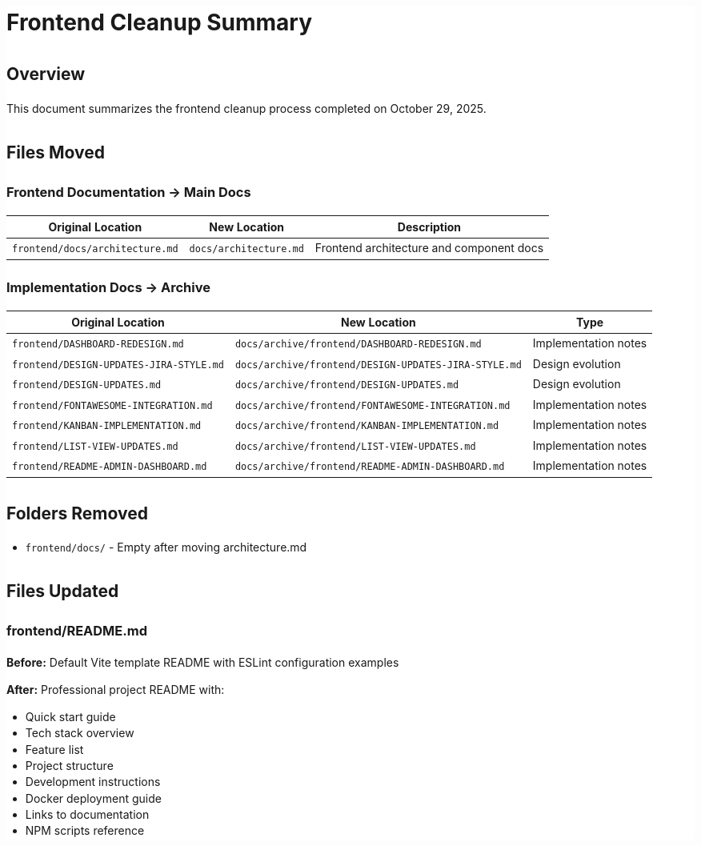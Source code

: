 # Frontend Cleanup Summary

## Overview

This document summarizes the frontend cleanup process completed on October 29, 2025.

## Files Moved

### Frontend Documentation → Main Docs

| Original Location               | New Location           | Description                              |
| ------------------------------- | ---------------------- | ---------------------------------------- |
| `frontend/docs/architecture.md` | `docs/architecture.md` | Frontend architecture and component docs |

### Implementation Docs → Archive

| Original Location                       | New Location                                         | Type                 |
| --------------------------------------- | ---------------------------------------------------- | -------------------- |
| `frontend/DASHBOARD-REDESIGN.md`        | `docs/archive/frontend/DASHBOARD-REDESIGN.md`        | Implementation notes |
| `frontend/DESIGN-UPDATES-JIRA-STYLE.md` | `docs/archive/frontend/DESIGN-UPDATES-JIRA-STYLE.md` | Design evolution     |
| `frontend/DESIGN-UPDATES.md`            | `docs/archive/frontend/DESIGN-UPDATES.md`            | Design evolution     |
| `frontend/FONTAWESOME-INTEGRATION.md`   | `docs/archive/frontend/FONTAWESOME-INTEGRATION.md`   | Implementation notes |
| `frontend/KANBAN-IMPLEMENTATION.md`     | `docs/archive/frontend/KANBAN-IMPLEMENTATION.md`     | Implementation notes |
| `frontend/LIST-VIEW-UPDATES.md`         | `docs/archive/frontend/LIST-VIEW-UPDATES.md`         | Implementation notes |
| `frontend/README-ADMIN-DASHBOARD.md`    | `docs/archive/frontend/README-ADMIN-DASHBOARD.md`    | Implementation notes |

## Folders Removed

- `frontend/docs/` - Empty after moving architecture.md

## Files Updated

### frontend/README.md

**Before:** Default Vite template README with ESLint configuration examples

**After:** Professional project README with:

- Quick start guide
- Tech stack overview
- Feature list
- Project structure
- Development instructions
- Docker deployment guide
- Links to documentation
- NPM scripts reference
